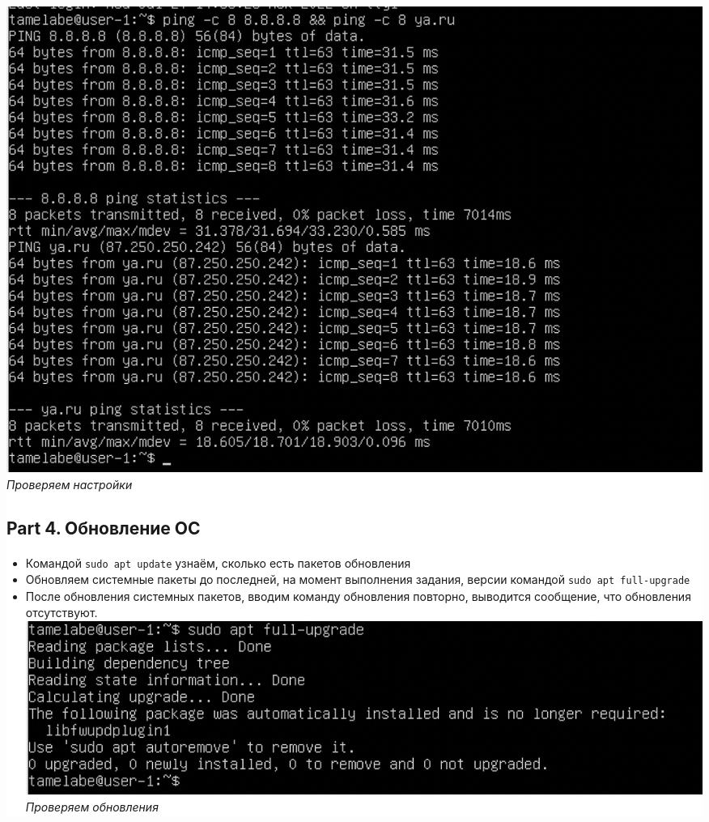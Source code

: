   ![Проверяем настройки](src/screens/3.7.png)<br>*Проверяем настройки*
  <br>

## Part 4. Обновление ОС
* Командой `sudo apt update` узнаём, сколько есть пакетов обновления<br>
* Обновляем системные пакеты до последней, на момент выполнения задания, версии командой `sudo apt full-upgrade`<br>
* После обновления системных пакетов, вводим команду обновления повторно, выводится сообщение, что обновления отсутствуют.<br>
  ![Проверяем обновления](src/screens/4.png)<br>*Проверяем обновления*<br>
